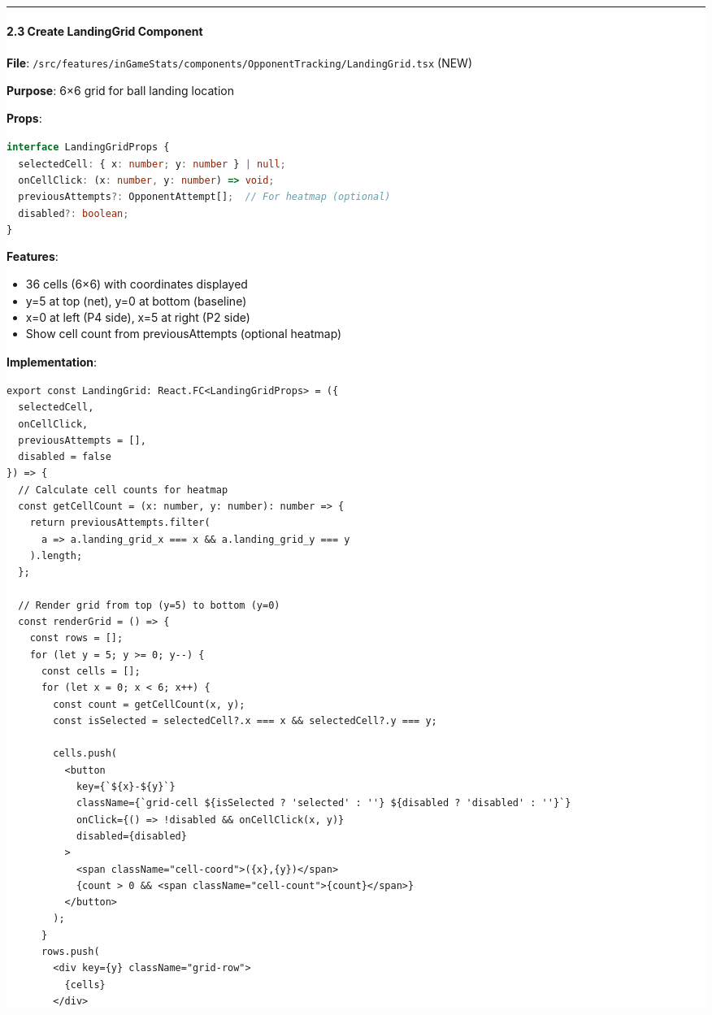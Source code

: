 ```tsx
```

---

#### 2.3 Create LandingGrid Component

**File**: `/src/features/inGameStats/components/OpponentTracking/LandingGrid.tsx` (NEW)

**Purpose**: 6×6 grid for ball landing location

**Props**:
```typescript
interface LandingGridProps {
  selectedCell: { x: number; y: number } | null;
  onCellClick: (x: number, y: number) => void;
  previousAttempts?: OpponentAttempt[];  // For heatmap (optional)
  disabled?: boolean;
}
```

**Features**:
- 36 cells (6×6) with coordinates displayed
- y=5 at top (net), y=0 at bottom (baseline)
- x=0 at left (P4 side), x=5 at right (P2 side)
- Show cell count from previousAttempts (optional heatmap)

**Implementation**:
```tsx
export const LandingGrid: React.FC<LandingGridProps> = ({
  selectedCell,
  onCellClick,
  previousAttempts = [],
  disabled = false
}) => {
  // Calculate cell counts for heatmap
  const getCellCount = (x: number, y: number): number => {
    return previousAttempts.filter(
      a => a.landing_grid_x === x && a.landing_grid_y === y
    ).length;
  };

  // Render grid from top (y=5) to bottom (y=0)
  const renderGrid = () => {
    const rows = [];
    for (let y = 5; y >= 0; y--) {
      const cells = [];
      for (let x = 0; x < 6; x++) {
        const count = getCellCount(x, y);
        const isSelected = selectedCell?.x === x && selectedCell?.y === y;

        cells.push(
          <button
            key={`${x}-${y}`}
            className={`grid-cell ${isSelected ? 'selected' : ''} ${disabled ? 'disabled' : ''}`}
            onClick={() => !disabled && onCellClick(x, y)}
            disabled={disabled}
          >
            <span className="cell-coord">({x},{y})</span>
            {count > 0 && <span className="cell-count">{count}</span>}
          </button>
        );
      }
      rows.push(
        <div key={y} className="grid-row">
          {cells}
        </div>
```